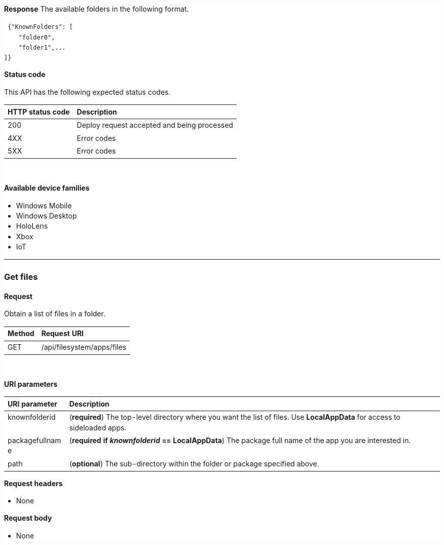 **Response**
The available folders in the following format. 
```
 {"KnownFolders": [
    "folder0",
    "folder1",...
]}
```
**Status code**

This API has the following expected status codes.

HTTP status code      | Description
:------     | :-----
200 | Deploy request accepted and being processed
4XX | Error codes
5XX | Error codes
<br />

**Available device families**

* Windows Mobile
* Windows Desktop
* HoloLens
* Xbox
* IoT

---
### Get files

**Request**

Obtain a list of files in a folder.

Method      | Request URI
:------     | :-----
GET | /api/filesystem/apps/files
<br />

**URI parameters**

URI parameter | Description
:------     | :-----
knownfolderid | (**required**) The top-level directory where you want the list of files. Use **LocalAppData** for access to sideloaded apps. 
packagefullname | (**required if *knownfolderid* == LocalAppData**) The package full name of the app you are interested in. 
path | (**optional**) The sub-directory within the folder or package specified above. 

**Request headers**

- None

**Request body**

- None
